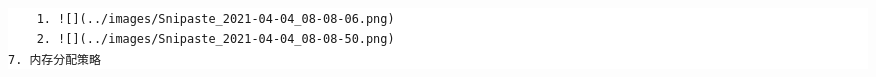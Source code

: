         1. ![](../images/Snipaste_2021-04-04_08-08-06.png)
        2. ![](../images/Snipaste_2021-04-04_08-08-50.png)
    7. 内存分配策略